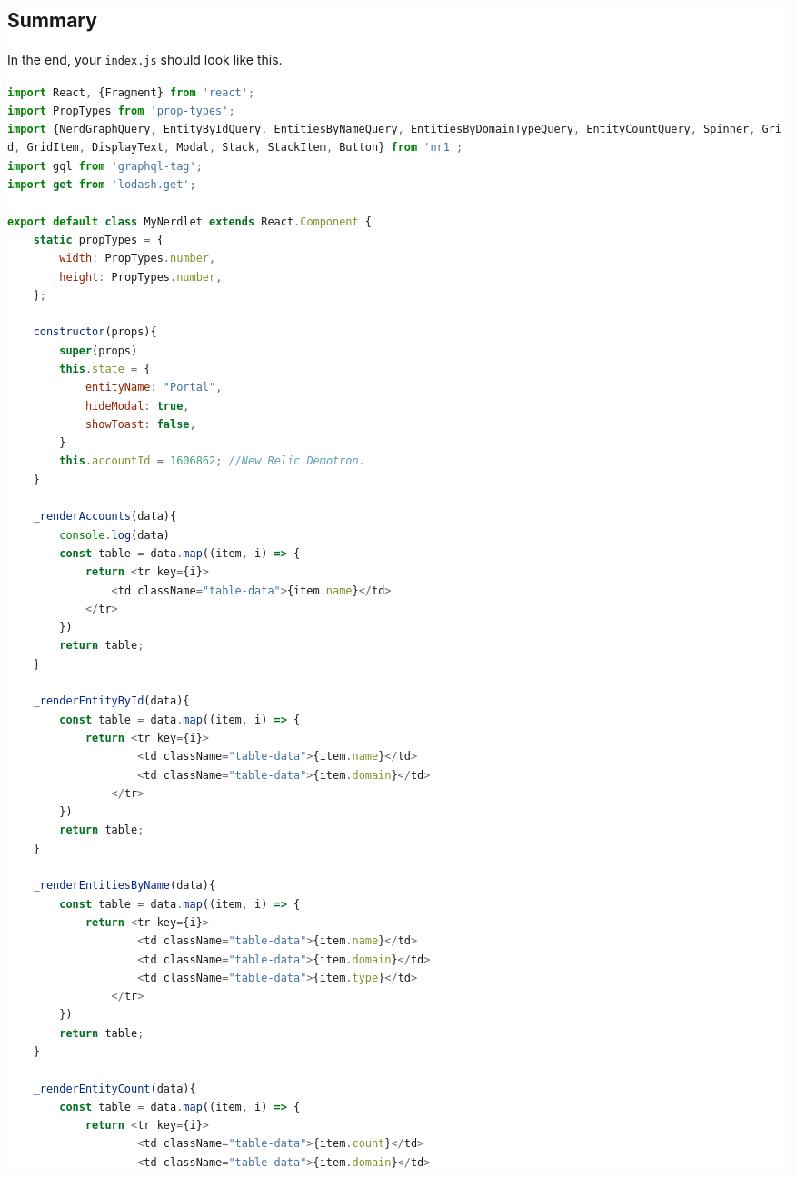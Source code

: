 ## Summary

In the end, your `index.js` should look like this.

```javascript
import React, {Fragment} from 'react';
import PropTypes from 'prop-types';
import {NerdGraphQuery, EntityByIdQuery, EntitiesByNameQuery, EntitiesByDomainTypeQuery, EntityCountQuery, Spinner, Grid, GridItem, DisplayText, Modal, Stack, StackItem, Button} from 'nr1';
import gql from 'graphql-tag';
import get from 'lodash.get';

export default class MyNerdlet extends React.Component {
    static propTypes = {
        width: PropTypes.number,
        height: PropTypes.number,
    };

    constructor(props){
        super(props)
        this.state = {
            entityName: "Portal",
            hideModal: true,
            showToast: false,
        }
        this.accountId = 1606862; //New Relic Demotron.
    }

    _renderAccounts(data){
        console.log(data)
        const table = data.map((item, i) => {
            return <tr key={i}>
                <td className="table-data">{item.name}</td>
            </tr>
        })
        return table;
    }

    _renderEntityById(data){
        const table = data.map((item, i) => {
            return <tr key={i}>
                    <td className="table-data">{item.name}</td>
                    <td className="table-data">{item.domain}</td>
                </tr>
        })
        return table;
    }

    _renderEntitiesByName(data){
        const table = data.map((item, i) => {
            return <tr key={i}>
                    <td className="table-data">{item.name}</td>
                    <td className="table-data">{item.domain}</td>
                    <td className="table-data">{item.type}</td>
                </tr>
        })
        return table;
    }

    _renderEntityCount(data){
        const table = data.map((item, i) => {
            return <tr key={i}>
                    <td className="table-data">{item.count}</td>
                    <td className="table-data">{item.domain}</td>
```
